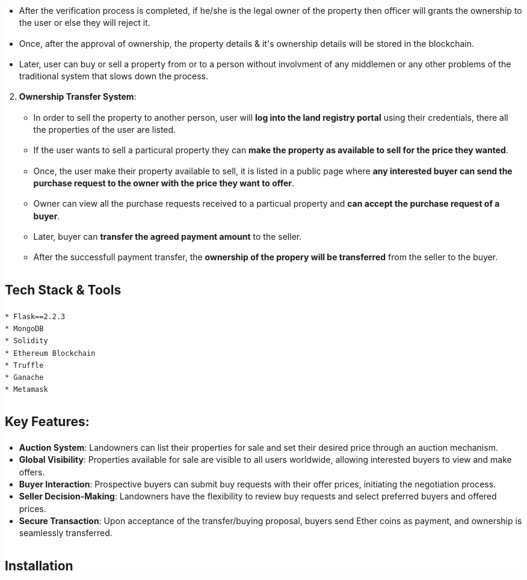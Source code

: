    - After the verification process is completed, if he/she is the legal owner of the property then officer will grants the ownership to the user or else they will reject it.

   - Once, after the approval of ownership, the property details & it's ownership details  will be stored in the blockchain.

   - Later, user can buy or sell a property from or to a person without involvment of any middlemen or any other problems of the traditional system that slows down the process.

2. **Ownership Transfer System**:
   - In order to sell the property to another person, user will **log into the land registry portal** using their credentials, there all the properties of the user are listed.

   - If the user wants to sell a particural property they can **make the property as available to sell for the price they wanted**.

   - Once, the user make their property available to sell, it is listed in a public page where **any interested buyer can send the purchase request to the owner with the price they want to offer**.

   - Owner can view all the purchase requests received to a particual property and **can accept the purchase request of a buyer**.

   - Later, buyer can **transfer the agreed payment amount** to the seller.

   - After the successfull payment transfer, the **ownership of the propery will be transferred** from the seller to the buyer.


## Tech Stack & Tools
```
* Flask==2.2.3 
* MongoDB
* Solidity
* Ethereum Blockchain
* Truffle
* Ganache
* Metamask
```

## Key Features:

- **Auction System**: Landowners can list their properties for sale and set their desired price through an auction mechanism.
- **Global Visibility**: Properties available for sale are visible to all users worldwide, allowing interested buyers to view and make offers.
- **Buyer Interaction**: Prospective buyers can submit buy requests with their offer prices, initiating the negotiation process.
- **Seller Decision-Making**: Landowners have the flexibility to review buy requests and select preferred buyers and offered prices.
- **Secure Transaction**: Upon acceptance of the transfer/buying proposal, buyers send Ether coins as payment, and ownership is seamlessly transferred.

## Installation
